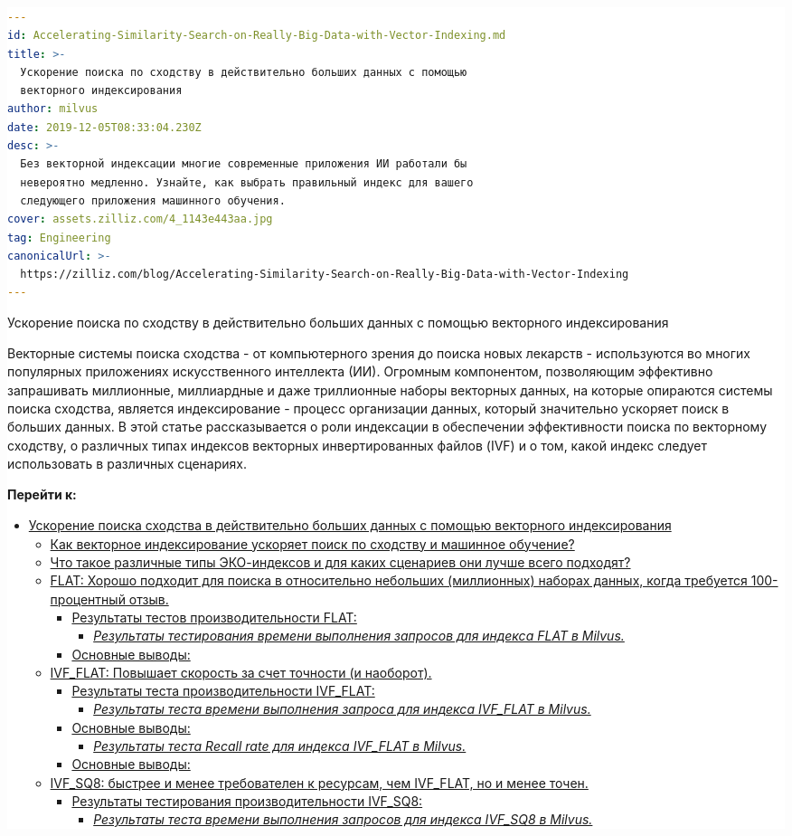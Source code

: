 ```yaml
---
id: Accelerating-Similarity-Search-on-Really-Big-Data-with-Vector-Indexing.md
title: >-
  Ускорение поиска по сходству в действительно больших данных с помощью
  векторного индексирования
author: milvus
date: 2019-12-05T08:33:04.230Z
desc: >-
  Без векторной индексации многие современные приложения ИИ работали бы
  невероятно медленно. Узнайте, как выбрать правильный индекс для вашего
  следующего приложения машинного обучения.
cover: assets.zilliz.com/4_1143e443aa.jpg
tag: Engineering
canonicalUrl: >-
  https://zilliz.com/blog/Accelerating-Similarity-Search-on-Really-Big-Data-with-Vector-Indexing
---
```

<custom-h1>Ускорение поиска по сходству в действительно больших данных с помощью векторного индексирования</custom-h1><p>Векторные системы поиска сходства - от компьютерного зрения до поиска новых лекарств - используются во многих популярных приложениях искусственного интеллекта (ИИ). Огромным компонентом, позволяющим эффективно запрашивать миллионные, миллиардные и даже триллионные наборы векторных данных, на которые опираются системы поиска сходства, является индексирование - процесс организации данных, который значительно ускоряет поиск в больших данных. В этой статье рассказывается о роли индексации в обеспечении эффективности поиска по векторному сходству, о различных типах индексов векторных инвертированных файлов (IVF) и о том, какой индекс следует использовать в различных сценариях.</p>
<p><strong>Перейти к:</strong></p>
<ul>
<li><a href="#accelerating-similarity-search-on-really-big-data-with-vector-indexing">Ускорение поиска сходства в действительно больших данных с помощью векторного индексирования</a><ul>
<li><a href="#how-does-vector-indexing-accelerate-similarity-search-and-machine-learning">Как векторное индексирование ускоряет поиск по сходству и машинное обучение?</a></li>
<li><a href="#what-are-different-types-of-ivf-indexes-and-which-scenarios-are-they-best-suited-for">Что такое различные типы ЭКО-индексов и для каких сценариев они лучше всего подходят?</a></li>
<li><a href="#flat-good-for-searching-relatively-small-million-scale-datasets-when-100-recall-is-required">FLAT: Хорошо подходит для поиска в относительно небольших (миллионных) наборах данных, когда требуется 100-процентный отзыв.</a><ul>
<li><a href="#flat-performance-test-results">Результаты тестов производительности FLAT:</a><ul>
<li><a href="#query-time-test-results-for-the-flat-index-in-milvus"><em>Результаты тестирования времени выполнения запросов для индекса FLAT в Milvus.</em></a></li>
</ul></li>
<li><a href="#key-takeaways">Основные выводы:</a></li>
</ul></li>
<li><a href="#ivf_flat-improves-speed-at-the-expense-of-accuracy-and-vice-versa">IVF_FLAT: Повышает скорость за счет точности (и наоборот).</a><ul>
<li><a href="#ivf_flat-performance-test-results">Результаты теста производительности IVF_FLAT:</a><ul>
<li><a href="#query-time-test-results-for-ivf_flat-index-in-milvus"><em>Результаты теста времени выполнения запроса для индекса IVF_FLAT в Milvus.</em></a></li>
</ul></li>
<li><a href="#key-takeaways-1">Основные выводы:</a><ul>
<li><a href="#recall-rate-test-results-for-the-ivf_flat-index-in-milvus"><em>Результаты теста Recall rate для индекса IVF_FLAT в Milvus.</em></a></li>
</ul></li>
<li><a href="#key-takeaways-2">Основные выводы:</a></li>
</ul></li>
<li><a href="#ivf_sq8-faster-and-less-resource-hungry-than-ivf_flat-but-also-less-accurate">IVF_SQ8: быстрее и менее требователен к ресурсам, чем IVF_FLAT, но и менее точен.</a><ul>
<li><a href="#ivf_sq8-performance-test-results">Результаты тестирования производительности IVF_SQ8:</a><ul>
<li><a href="#query-time-test-results-for-ivf_sq8-index-in-milvus"><em>Результаты теста времени выполнения запросов для индекса IVF_SQ8 в Milvus.</em></a></li>